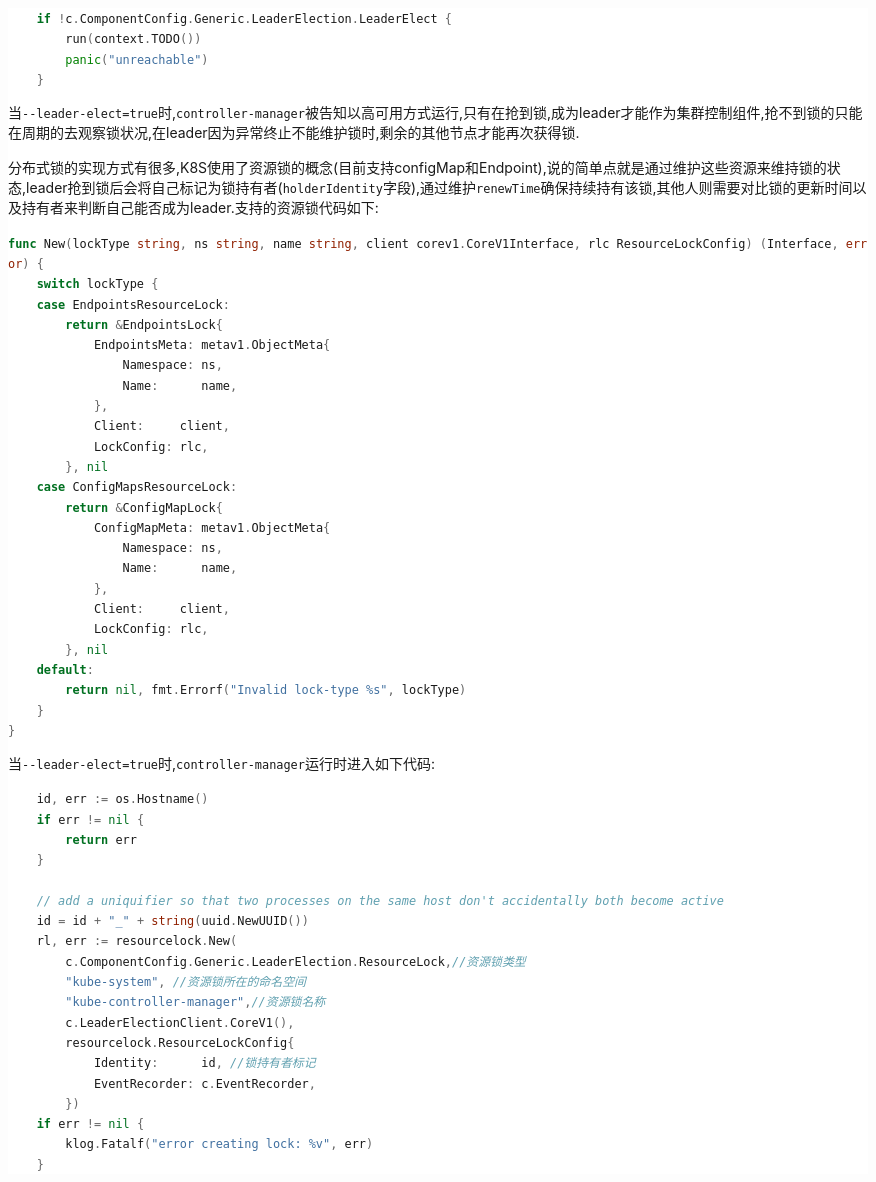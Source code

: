 ```go
	if !c.ComponentConfig.Generic.LeaderElection.LeaderElect {
		run(context.TODO())
		panic("unreachable")
	}
```

当`--leader-elect=true`时,`controller-manager`被告知以高可用方式运行,只有在抢到锁,成为leader才能作为集群控制组件,抢不到锁的只能在周期的去观察锁状况,在leader因为异常终止不能维护锁时,剩余的其他节点才能再次获得锁.

分布式锁的实现方式有很多,K8S使用了资源锁的概念(目前支持configMap和Endpoint),说的简单点就是通过维护这些资源来维持锁的状态,leader抢到锁后会将自己标记为锁持有者(`holderIdentity`字段),通过维护`renewTime`确保持续持有该锁,其他人则需要对比锁的更新时间以及持有者来判断自己能否成为leader.支持的资源锁代码如下:

```go
func New(lockType string, ns string, name string, client corev1.CoreV1Interface, rlc ResourceLockConfig) (Interface, error) {
	switch lockType {
	case EndpointsResourceLock:
		return &EndpointsLock{
			EndpointsMeta: metav1.ObjectMeta{
				Namespace: ns,
				Name:      name,
			},
			Client:     client,
			LockConfig: rlc,
		}, nil
	case ConfigMapsResourceLock:
		return &ConfigMapLock{
			ConfigMapMeta: metav1.ObjectMeta{
				Namespace: ns,
				Name:      name,
			},
			Client:     client,
			LockConfig: rlc,
		}, nil
	default:
		return nil, fmt.Errorf("Invalid lock-type %s", lockType)
	}
}

```

当`--leader-elect=true`时,`controller-manager`运行时进入如下代码:

```go
	id, err := os.Hostname()
	if err != nil {
		return err
	}

	// add a uniquifier so that two processes on the same host don't accidentally both become active
	id = id + "_" + string(uuid.NewUUID())
	rl, err := resourcelock.New(
        c.ComponentConfig.Generic.LeaderElection.ResourceLock,//资源锁类型
		"kube-system", //资源锁所在的命名空间
		"kube-controller-manager",//资源锁名称
		c.LeaderElectionClient.CoreV1(),
		resourcelock.ResourceLockConfig{
			Identity:      id, //锁持有者标记
			EventRecorder: c.EventRecorder,
		})
	if err != nil {
		klog.Fatalf("error creating lock: %v", err)
	}


```